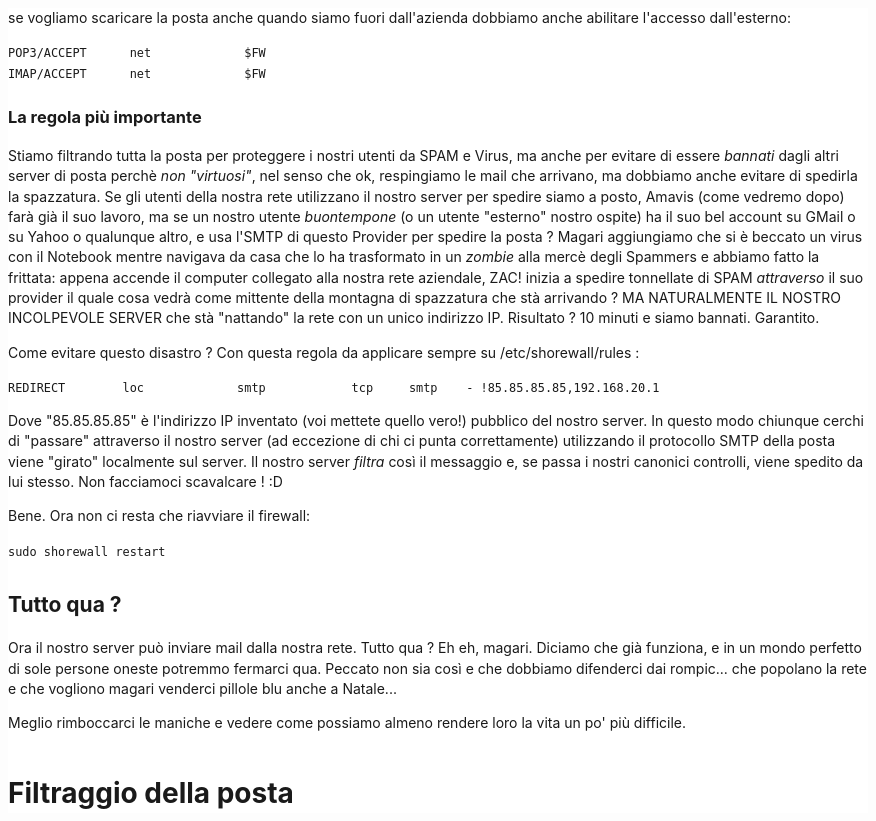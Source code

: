se vogliamo scaricare la posta anche quando siamo fuori dall'azienda dobbiamo anche abilitare l'accesso dall'esterno:

```
POP3/ACCEPT      net             $FW
IMAP/ACCEPT      net             $FW

```

### La regola più importante

Stiamo filtrando tutta la posta per proteggere i nostri utenti da SPAM e Virus, ma anche per evitare di essere *bannati* dagli altri server di posta perchè *non "virtuosi"*, nel senso che ok, respingiamo le mail che arrivano, ma dobbiamo anche evitare di spedirla la spazzatura. Se gli utenti della nostra rete utilizzano il nostro server per spedire siamo a posto, Amavis (come vedremo dopo) farà già il suo lavoro, ma se un nostro utente *buontempone* (o un utente "esterno" nostro ospite) ha il suo bel account su GMail o su Yahoo o qualunque altro, e usa l'SMTP di questo Provider per spedire la posta ? Magari aggiungiamo che si è beccato un virus con il Notebook mentre navigava da casa che lo ha trasformato in un *zombie* alla mercè degli Spammers e abbiamo fatto la frittata: appena accende il computer collegato alla nostra rete aziendale, ZAC! inizia a spedire tonnellate di SPAM *attraverso* il suo provider il quale cosa vedrà come mittente della montagna di spazzatura che stà arrivando ? MA NATURALMENTE IL NOSTRO INCOLPEVOLE SERVER che stà "nattando" la rete con un unico indirizzo IP. Risultato ? 10 minuti e siamo bannati. Garantito.

Come evitare questo disastro ? Con questa regola da applicare sempre su /etc/shorewall/rules :

```
REDIRECT        loc             smtp            tcp     smtp    - !85.85.85.85,192.168.20.1

```

Dove "85.85.85.85" è l'indirizzo IP inventato (voi mettete quello vero!) pubblico del nostro server. In questo modo chiunque cerchi di "passare" attraverso il nostro server (ad eccezione di chi ci punta correttamente) utilizzando il protocollo SMTP della posta viene "girato" localmente sul server. Il nostro server *filtra* così il messaggio e, se passa i nostri canonici controlli, viene spedito da lui stesso. Non facciamoci scavalcare ! :D

Bene. Ora non ci resta che riavviare il firewall:

```
sudo shorewall restart

```

## Tutto qua ?

Ora il nostro server può inviare mail dalla nostra rete. Tutto qua ? Eh eh, magari. Diciamo che già funziona, e in un mondo perfetto di sole persone oneste potremmo fermarci qua. Peccato non sia così e che dobbiamo difenderci dai rompic... che popolano la rete e che vogliono magari venderci pillole blu anche a Natale...

Meglio rimboccarci le maniche e vedere come possiamo almeno rendere loro la vita un po' più difficile.

# Filtraggio della posta
